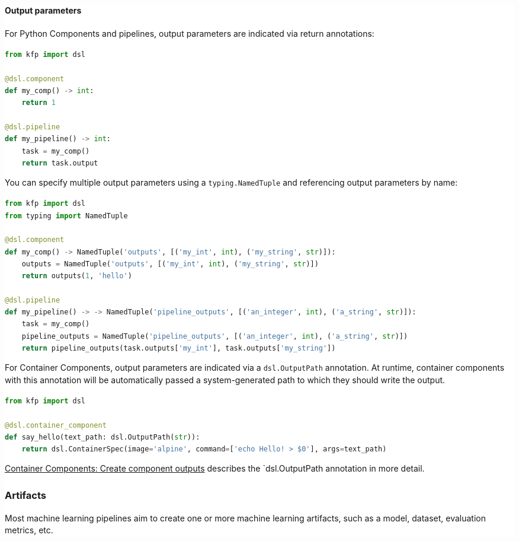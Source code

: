 #### Output parameters

For Python Components and pipelines, output parameters are indicated via return annotations:

```python
from kfp import dsl

@dsl.component
def my_comp() -> int:
    return 1

@dsl.pipeline
def my_pipeline() -> int:
    task = my_comp()
    return task.output
```

You can specify multiple output parameters using a `typing.NamedTuple` and referencing output parameters by name:

```python
from kfp import dsl
from typing import NamedTuple

@dsl.component
def my_comp() -> NamedTuple('outputs', [('my_int', int), ('my_string', str)]):
    outputs = NamedTuple('outputs', [('my_int', int), ('my_string', str)])
    return outputs(1, 'hello')

@dsl.pipeline
def my_pipeline() -> -> NamedTuple('pipeline_outputs', [('an_integer', int), ('a_string', str)]):
    task = my_comp()
    pipeline_outputs = NamedTuple('pipeline_outputs', [('an_integer', int), ('a_string', str)])
    return pipeline_outputs(task.outputs['my_int'], task.outputs['my_string'])
```


For Container Components, output parameters are indicated via a `dsl.OutputPath` annotation. At runtime, container components with this annotation will be automatically passed a system-generated path to which they should write the output.

```python
from kfp import dsl

@dsl.container_component
def say_hello(text_path: dsl.OutputPath(str)):
    return dsl.ContainerSpec(image='alpine', command=['echo Hello! > $0'], args=text_path)
```


[Container Components: Create component outputs][container-component-outputs] describes the `dsl.OutputPath annotation in more detail.

### Artifacts

Most machine learning pipelines aim to create one or more machine learning artifacts, such as a model, dataset, evaluation metrics, etc.


[hello-world]: TODO
[components]: TODO
[lightweight-python-components]: TODO
[containerized-python-components]: TODO
[container-component]: TODO
[container-component-outputs]: TODO
[ml-metadata]: https://github.com/google/ml-metadata
[kfp-open-source]: TODO
[dsl-pipeline]: TODO
[non-default-uris]: TODO